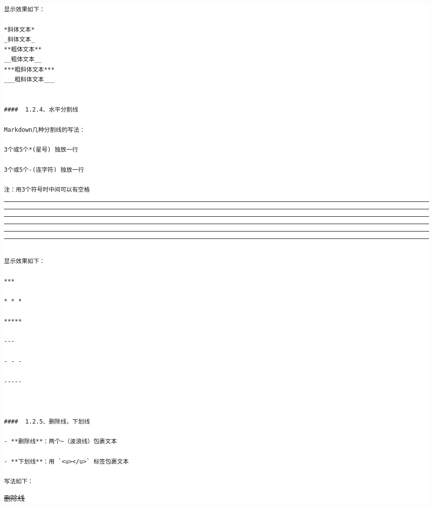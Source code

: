 ```
显示效果如下：

*斜体文本*  
_斜体文本_  
**粗体文本**  
__粗体文本__  
***粗斜体文本***  
___粗斜体文本___  


####  1.2.4、水平分割线

Markdown几种分割线的写法：

3个或5个*(星号) 独放一行

3个或5个-(连字符) 独放一行

注：用3个符号时中间可以有空格

```
***

* * *

*****

---

- - -

-----
```

显示效果如下：

***

* * *

*****

---

- - -

-----



####  1.2.5、删除线，下划线

- **删除线**：两个~（波浪线）包裹文本

- **下划线**：用 `<u></u>` 标签包裹文本 

写法如下：

```
 ~~删除线~~
